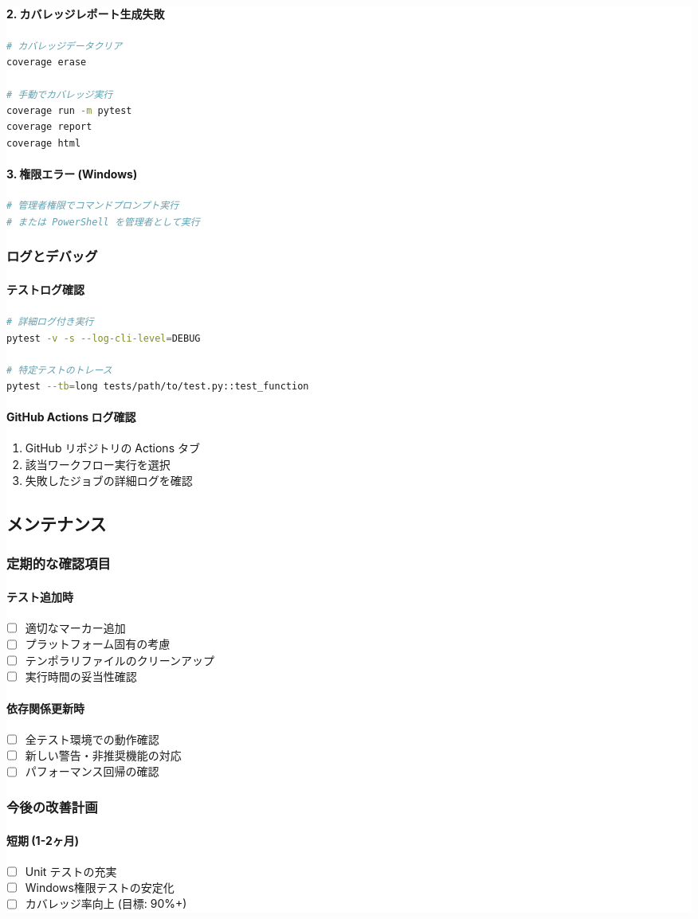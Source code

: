 #### 2. カバレッジレポート生成失敗
```bash
# カバレッジデータクリア
coverage erase

# 手動でカバレッジ実行
coverage run -m pytest
coverage report
coverage html
```

#### 3. 権限エラー (Windows)
```bash
# 管理者権限でコマンドプロンプト実行
# または PowerShell を管理者として実行
```

### ログとデバッグ

#### テストログ確認
```bash
# 詳細ログ付き実行
pytest -v -s --log-cli-level=DEBUG

# 特定テストのトレース
pytest --tb=long tests/path/to/test.py::test_function
```

#### GitHub Actions ログ確認
1. GitHub リポジトリの Actions タブ
2. 該当ワークフロー実行を選択
3. 失敗したジョブの詳細ログを確認

## メンテナンス

### 定期的な確認項目

#### テスト追加時
- [ ] 適切なマーカー追加
- [ ] プラットフォーム固有の考慮
- [ ] テンポラリファイルのクリーンアップ
- [ ] 実行時間の妥当性確認

#### 依存関係更新時
- [ ] 全テスト環境での動作確認
- [ ] 新しい警告・非推奨機能の対応
- [ ] パフォーマンス回帰の確認

### 今後の改善計画

#### 短期 (1-2ヶ月)
- [ ] Unit テストの充実
- [ ] Windows権限テストの安定化
- [ ] カバレッジ率向上 (目標: 90%+)
